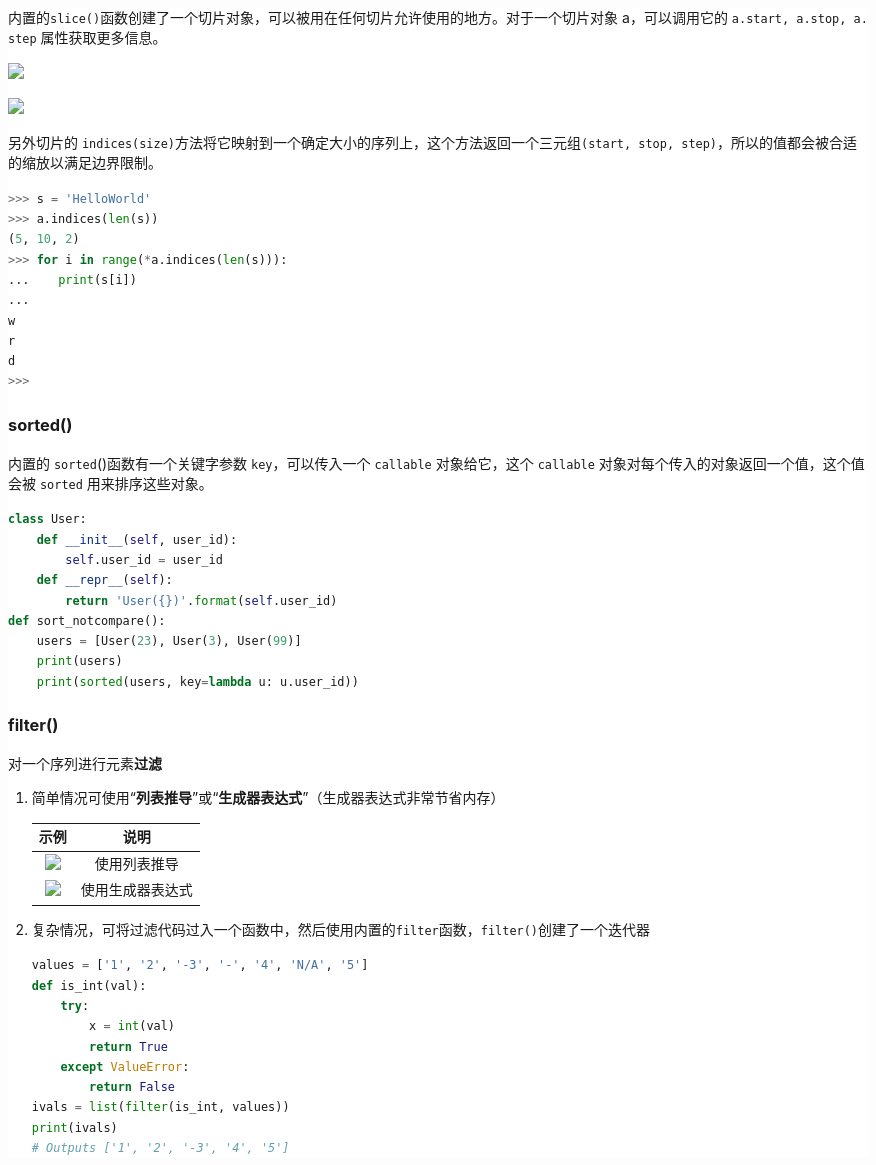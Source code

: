 内置的`slice()`函数创建了一个切片对象，可以被用在任何切片允许使用的地方。对于一个切片对象 a，可以调用它的 `a.start, a.stop, a.step` 属性获取更多信息。

![](https://chua-n.gitee.io/figure-bed/notebook/Python/124.png)

![](https://chua-n.gitee.io/figure-bed/notebook/Python/125.png)

另外切片的 `indices(size)`方法将它映射到一个确定大小的序列上，这个方法返回一个三元组`(start, stop, step)`，所以的值都会被合适的缩放以满足边界限制。

```python
>>> s = 'HelloWorld'
>>> a.indices(len(s))
(5, 10, 2)
>>> for i in range(*a.indices(len(s))):
...    print(s[i])
...
w
r
d
>>>
```

### sorted()

内置的 `sorted`()函数有一个关键字参数 `key`，可以传入一个 `callable` 对象给它，这个 `callable` 对象对每个传入的对象返回一个值，这个值会被 `sorted` 用来排序这些对象。

```python
class User:
    def __init__(self, user_id):
        self.user_id = user_id
    def __repr__(self):
        return 'User({})'.format(self.user_id)
def sort_notcompare():
    users = [User(23), User(3), User(99)]
    print(users)
    print(sorted(users, key=lambda u: u.user_id))
```

### filter()

对一个序列进行元素**过滤**

1. 简单情况可使用“**列表推导**”或“**生成器表达式**”（生成器表达式非常节省内存）

    |                         示例                         |       说明       |
    | :--------------------------------------------------: | :--------------: |
    | ![](https://chua-n.gitee.io/figure-bed/notebook/Python/126.png) |   使用列表推导   |
    | ![](https://chua-n.gitee.io/figure-bed/notebook/Python/127.png) | 使用生成器表达式 |

2. 复杂情况，可将过滤代码过入一个函数中，然后使用内置的`filter`函数，`filter()`创建了一个迭代器

    ```python
    values = ['1', '2', '-3', '-', '4', 'N/A', '5']
    def is_int(val):
        try:
            x = int(val)
            return True
        except ValueError:
            return False
    ivals = list(filter(is_int, values))
    print(ivals)
    # Outputs ['1', '2', '-3', '4', '5']
    ```
